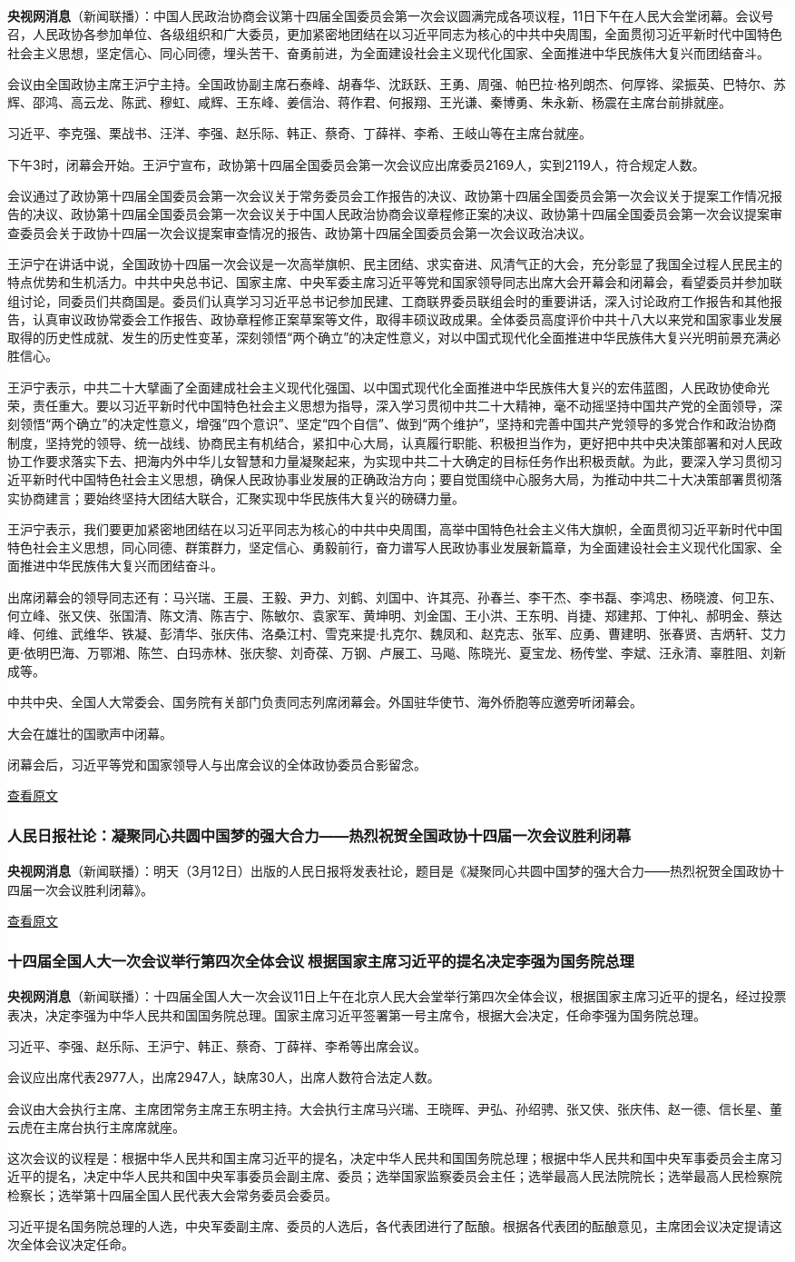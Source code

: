 **央视网消息**（新闻联播）：中国人民政治协商会议第十四届全国委员会第一次会议圆满完成各项议程，11日下午在人民大会堂闭幕。会议号召，人民政协各参加单位、各级组织和广大委员，更加紧密地团结在以习近平同志为核心的中共中央周围，全面贯彻习近平新时代中国特色社会主义思想，坚定信心、同心同德，埋头苦干、奋勇前进，为全面建设社会主义现代化国家、全面推进中华民族伟大复兴而团结奋斗。

会议由全国政协主席王沪宁主持。全国政协副主席石泰峰、胡春华、沈跃跃、王勇、周强、帕巴拉·格列朗杰、何厚铧、梁振英、巴特尔、苏辉、邵鸿、高云龙、陈武、穆虹、咸辉、王东峰、姜信治、蒋作君、何报翔、王光谦、秦博勇、朱永新、杨震在主席台前排就座。

习近平、李克强、栗战书、汪洋、李强、赵乐际、韩正、蔡奇、丁薛祥、李希、王岐山等在主席台就座。

下午3时，闭幕会开始。王沪宁宣布，政协第十四届全国委员会第一次会议应出席委员2169人，实到2119人，符合规定人数。

会议通过了政协第十四届全国委员会第一次会议关于常务委员会工作报告的决议、政协第十四届全国委员会第一次会议关于提案工作情况报告的决议、政协第十四届全国委员会第一次会议关于中国人民政治协商会议章程修正案的决议、政协第十四届全国委员会第一次会议提案审查委员会关于政协十四届一次会议提案审查情况的报告、政协第十四届全国委员会第一次会议政治决议。

王沪宁在讲话中说，全国政协十四届一次会议是一次高举旗帜、民主团结、求实奋进、风清气正的大会，充分彰显了我国全过程人民民主的特点优势和生机活力。中共中央总书记、国家主席、中央军委主席习近平等党和国家领导同志出席大会开幕会和闭幕会，看望委员并参加联组讨论，同委员们共商国是。委员们认真学习习近平总书记参加民建、工商联界委员联组会时的重要讲话，深入讨论政府工作报告和其他报告，认真审议政协常委会工作报告、政协章程修正案草案等文件，取得丰硕议政成果。全体委员高度评价中共十八大以来党和国家事业发展取得的历史性成就、发生的历史性变革，深刻领悟“两个确立”的决定性意义，对以中国式现代化全面推进中华民族伟大复兴光明前景充满必胜信心。

王沪宁表示，中共二十大擘画了全面建成社会主义现代化强国、以中国式现代化全面推进中华民族伟大复兴的宏伟蓝图，人民政协使命光荣，责任重大。要以习近平新时代中国特色社会主义思想为指导，深入学习贯彻中共二十大精神，毫不动摇坚持中国共产党的全面领导，深刻领悟“两个确立”的决定性意义，增强“四个意识”、坚定“四个自信”、做到“两个维护”，坚持和完善中国共产党领导的多党合作和政治协商制度，坚持党的领导、统一战线、协商民主有机结合，紧扣中心大局，认真履行职能、积极担当作为，更好把中共中央决策部署和对人民政协工作要求落实下去、把海内外中华儿女智慧和力量凝聚起来，为实现中共二十大确定的目标任务作出积极贡献。为此，要深入学习贯彻习近平新时代中国特色社会主义思想，确保人民政协事业发展的正确政治方向；要自觉围绕中心服务大局，为推动中共二十大决策部署贯彻落实协商建言；要始终坚持大团结大联合，汇聚实现中华民族伟大复兴的磅礴力量。

王沪宁表示，我们要更加紧密地团结在以习近平同志为核心的中共中央周围，高举中国特色社会主义伟大旗帜，全面贯彻习近平新时代中国特色社会主义思想，同心同德、群策群力，坚定信心、勇毅前行，奋力谱写人民政协事业发展新篇章，为全面建设社会主义现代化国家、全面推进中华民族伟大复兴而团结奋斗。

出席闭幕会的领导同志还有：马兴瑞、王晨、王毅、尹力、刘鹤、刘国中、许其亮、孙春兰、李干杰、李书磊、李鸿忠、杨晓渡、何卫东、何立峰、张又侠、张国清、陈文清、陈吉宁、陈敏尔、袁家军、黄坤明、刘金国、王小洪、王东明、肖捷、郑建邦、丁仲礼、郝明金、蔡达峰、何维、武维华、铁凝、彭清华、张庆伟、洛桑江村、雪克来提·扎克尔、魏凤和、赵克志、张军、应勇、曹建明、张春贤、吉炳轩、艾力更·依明巴海、万鄂湘、陈竺、白玛赤林、张庆黎、刘奇葆、万钢、卢展工、马飚、陈晓光、夏宝龙、杨传堂、李斌、汪永清、辜胜阻、刘新成等。

中共中央、全国人大常委会、国务院有关部门负责同志列席闭幕会。外国驻华使节、海外侨胞等应邀旁听闭幕会。

大会在雄壮的国歌声中闭幕。

闭幕会后，习近平等党和国家领导人与出席会议的全体政协委员合影留念。

[查看原文](https://tv.cctv.com/2023/03/11/VIDE1lMNJL6szwu9L12rqabc230311.shtml)

### 人民日报社论：凝聚同心共圆中国梦的强大合力——热烈祝贺全国政协十四届一次会议胜利闭幕

**央视网消息**（新闻联播）：明天（3月12日）出版的人民日报将发表社论，题目是《凝聚同心共圆中国梦的强大合力——热烈祝贺全国政协十四届一次会议胜利闭幕》。

[查看原文](https://tv.cctv.com/2023/03/11/VIDEaPdSMlxKUrkTt7KNL9cc230311.shtml)

### 十四届全国人大一次会议举行第四次全体会议 根据国家主席习近平的提名决定李强为国务院总理

**央视网消息**（新闻联播）：十四届全国人大一次会议11日上午在北京人民大会堂举行第四次全体会议，根据国家主席习近平的提名，经过投票表决，决定李强为中华人民共和国国务院总理。国家主席习近平签署第一号主席令，根据大会决定，任命李强为国务院总理。

习近平、李强、赵乐际、王沪宁、韩正、蔡奇、丁薛祥、李希等出席会议。

会议应出席代表2977人，出席2947人，缺席30人，出席人数符合法定人数。

会议由大会执行主席、主席团常务主席王东明主持。大会执行主席马兴瑞、王晓晖、尹弘、孙绍骋、张又侠、张庆伟、赵一德、信长星、董云虎在主席台执行主席席就座。

这次会议的议程是：根据中华人民共和国主席习近平的提名，决定中华人民共和国国务院总理；根据中华人民共和国中央军事委员会主席习近平的提名，决定中华人民共和国中央军事委员会副主席、委员；选举国家监察委员会主任；选举最高人民法院院长；选举最高人民检察院检察长；选举第十四届全国人民代表大会常务委员会委员。

习近平提名国务院总理的人选，中央军委副主席、委员的人选后，各代表团进行了酝酿。根据各代表团的酝酿意见，主席团会议决定提请这次全体会议决定任命。
